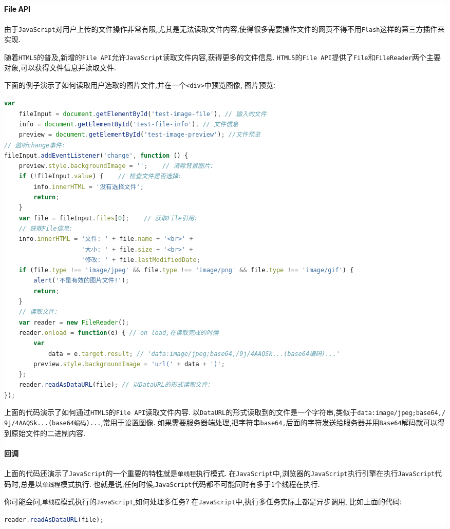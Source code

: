 #### File API

由于`JavaScript`对用户上传的文件操作非常有限,尤其是无法读取文件内容,使得很多需要操作文件的网页不得不用`Flash`这样的第三方插件来实现.

随着`HTML5`的普及,新增的`File API`允许`JavaScript`读取文件内容,获得更多的文件信息.
`HTML5`的`File API`提供了`File`和`FileReader`两个主要对象,可以获得文件信息并读取文件.

下面的例子演示了如何读取用户选取的图片文件,并在一个`<div>`中预览图像, 图片预览:

```js
var
    fileInput = document.getElementById('test-image-file'), // 输入的文件
    info = document.getElementById('test-file-info'), // 文件信息
    preview = document.getElementById('test-image-preview'); //文件预览
// 监听change事件:
fileInput.addEventListener('change', function () {
    preview.style.backgroundImage = '';    // 清除背景图片:
    if (!fileInput.value) {    // 检查文件是否选择:
        info.innerHTML = '没有选择文件';
        return;
    }
    var file = fileInput.files[0];    // 获取File引用:
    // 获取File信息:
    info.innerHTML = '文件: ' + file.name + '<br>' +
                     '大小: ' + file.size + '<br>' +
                     '修改: ' + file.lastModifiedDate;
    if (file.type !== 'image/jpeg' && file.type !== 'image/png' && file.type !== 'image/gif') {
        alert('不是有效的图片文件!');
        return;
    }
    // 读取文件:
    var reader = new FileReader();
    reader.onload = function(e) { // on load,在读取完成的时候
        var
            data = e.target.result; // 'data:image/jpeg;base64,/9j/4AAQSk...(base64编码)...'
        preview.style.backgroundImage = 'url(' + data + ')';
    };
    reader.readAsDataURL(file); // 以DataURL的形式读取文件:
});
```

上面的代码演示了如何通过`HTML5`的`File API`读取文件内容.
以`DataURL`的形式读取到的文件是一个字符串,类似于`data:image/jpeg;base64,/9j/4AAQSk...(base64编码)...`,常用于设置图像.
如果需要服务器端处理,把字符串`base64,`后面的字符发送给服务器并用`Base64`解码就可以得到原始文件的二进制内容.

#### 回调

上面的代码还演示了`JavaScript`的一个重要的特性就是`单线程`执行模式.
在`JavaScript`中,浏览器的`JavaScript`执行引擎在执行`JavaScript`代码时,总是以`单线程`模式执行.
也就是说,任何时候,`JavaScript`代码都不可能同时有多于`1`个线程在执行.

你可能会问,`单线程`模式执行的`JavaScript`,如何处理多任务? 在`JavaScript`中,执行多任务实际上都是异步调用, 比如上面的代码:

```js
reader.readAsDataURL(file);
```

